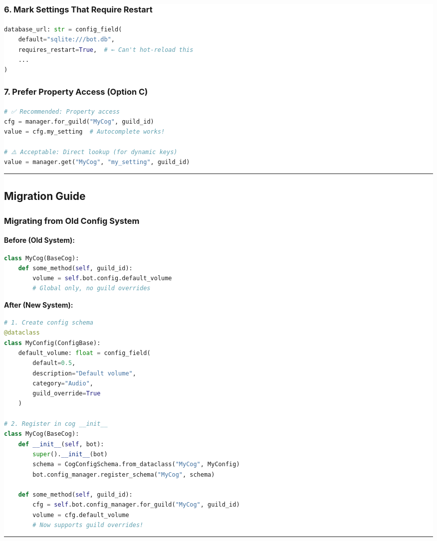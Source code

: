 ```python
```

### 6. Mark Settings That Require Restart

```python
database_url: str = config_field(
    default="sqlite:///bot.db",
    requires_restart=True,  # ← Can't hot-reload this
    ...
)
```

### 7. Prefer Property Access (Option C)

```python
# ✅ Recommended: Property access
cfg = manager.for_guild("MyCog", guild_id)
value = cfg.my_setting  # Autocomplete works!

# ⚠️ Acceptable: Direct lookup (for dynamic keys)
value = manager.get("MyCog", "my_setting", guild_id)
```

---

## Migration Guide

### Migrating from Old Config System

**Before (Old System):**
```python
class MyCog(BaseCog):
    def some_method(self, guild_id):
        volume = self.bot.config.default_volume
        # Global only, no guild overrides
```

**After (New System):**
```python
# 1. Create config schema
@dataclass
class MyConfig(ConfigBase):
    default_volume: float = config_field(
        default=0.5,
        description="Default volume",
        category="Audio",
        guild_override=True
    )

# 2. Register in cog __init__
class MyCog(BaseCog):
    def __init__(self, bot):
        super().__init__(bot)
        schema = CogConfigSchema.from_dataclass("MyCog", MyConfig)
        bot.config_manager.register_schema("MyCog", schema)

    def some_method(self, guild_id):
        cfg = self.bot.config_manager.for_guild("MyCog", guild_id)
        volume = cfg.default_volume
        # Now supports guild overrides!
```

---